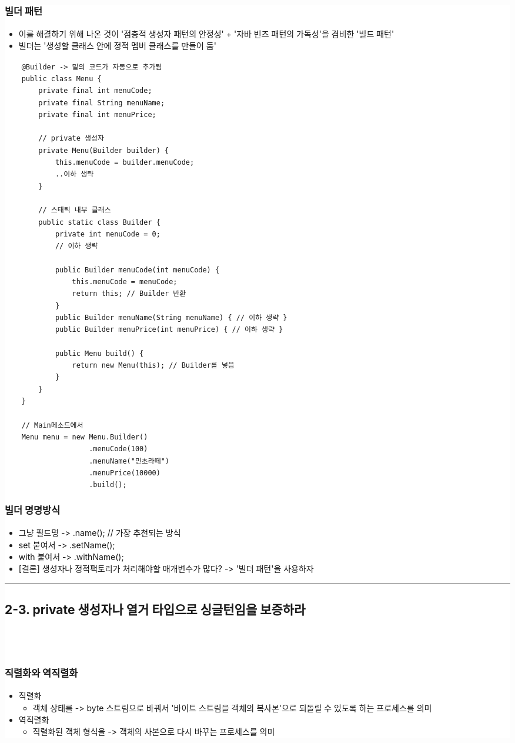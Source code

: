 ```
```

### 빌더 패턴
- 이를 해결하기 위해 나온 것이 '점층적 생성자 패턴의 안정성' + '자바 빈즈 패턴의 가독성'을 겸비한 '빌드 패턴'
- 빌더는 '생성할 클래스 안에 정적 멤버 클래스를 만들어 둠'
```
    @Builder -> 밑의 코드가 자동으로 추가됨
    public class Menu {
        private final int menuCode;
        private final String menuName;
        private final int menuPrice;
        
        // private 생성자 
        private Menu(Builder builder) {
            this.menuCode = builder.menuCode;
            ..이하 생략
        }
        
        // 스태틱 내부 클래스
        public static class Builder {
            private int menuCode = 0;
            // 이하 생략
        
            public Builder menuCode(int menuCode) {
                this.menuCode = menuCode; 
                return this; // Builder 반환
            }
            public Builder menuName(String menuName) { // 이하 생략 }
            public Builder menuPrice(int menuPrice) { // 이하 생략 }
            
            public Menu build() {
                return new Menu(this); // Builder를 넣음
            }
        }
    }
    
    // Main메소드에서
    Menu menu = new Menu.Builder()
                    .menuCode(100)
                    .menuName("민초라떼")
                    .menuPrice(10000)
                    .build();
```
### 빌더 명명방식
- 그냥 필드명 -> .name(); // 가장 추천되는 방식
- set 붙여서 -> .setName();
- with 붙여서 -> .withName(); 
- [결론] 생성자나 정적팩토리가 처리해야할 매개변수가 많다? -> '빌더 패턴'을 사용하자

***
## 2-3. private 생성자나 열거 타입으로 싱글턴임을 보증하라
<br/><br/>
### 직렬화와 역직렬화
- 직렬화
  - 객체 상태를 -> byte 스트림으로 바꿔서 '바이트 스트림을 객체의 복사본'으로 되돌릴 수 있도록 하는 프로세스를 의미
- 역직렬화
  - 직렬화된 객체 형식을 -> 객체의 사본으로 다시 바꾸는 프로세스를 의미
